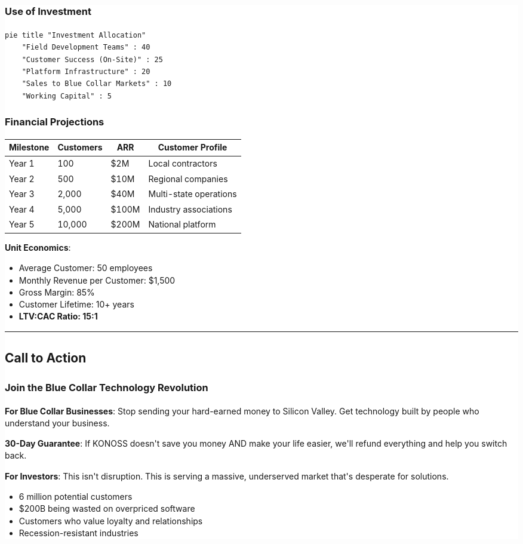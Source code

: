 ### Use of Investment

```mermaid
pie title "Investment Allocation"
    "Field Development Teams" : 40
    "Customer Success (On-Site)" : 25
    "Platform Infrastructure" : 20
    "Sales to Blue Collar Markets" : 10
    "Working Capital" : 5
```

### Financial Projections

| Milestone | Customers | ARR | Customer Profile |
|-----------|-----------|-----|------------------|
| Year 1 | 100 | $2M | Local contractors |
| Year 2 | 500 | $10M | Regional companies |
| Year 3 | 2,000 | $40M | Multi-state operations |
| Year 4 | 5,000 | $100M | Industry associations |
| Year 5 | 10,000 | $200M | National platform |

**Unit Economics**:
- Average Customer: 50 employees
- Monthly Revenue per Customer: $1,500
- Gross Margin: 85%
- Customer Lifetime: 10+ years
- **LTV:CAC Ratio: 15:1**

---

## Call to Action

### Join the Blue Collar Technology Revolution

**For Blue Collar Businesses**:
Stop sending your hard-earned money to Silicon Valley. Get technology built by people who understand your business.

**30-Day Guarantee**: If KONOSS doesn't save you money AND make your life easier, we'll refund everything and help you switch back.

**For Investors**:
This isn't disruption. This is serving a massive, underserved market that's desperate for solutions.

- 6 million potential customers
- $200B being wasted on overpriced software
- Customers who value loyalty and relationships
- Recession-resistant industries
